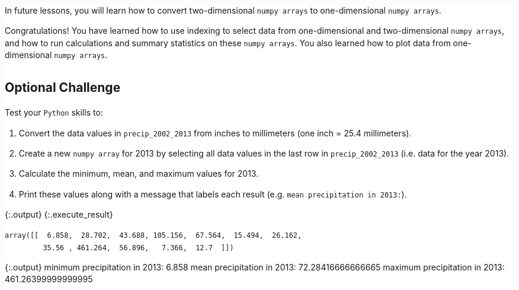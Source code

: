 In future lessons, you will learn how to convert two-dimensional `numpy arrays` to one-dimensional `numpy arrays`. 

Congratulations! You have learned how to use indexing to select data from one-dimensional and two-dimensional `numpy arrays`, and how to run calculations and summary statistics on these `numpy arrays`. You also learned how to plot data from one-dimensional `numpy arrays`. 

<div class="notice--warning" markdown="1">

## <i class="fa fa-pencil-square-o" aria-hidden="true"></i> Optional Challenge 

Test your `Python` skills to:

1. Convert the data values in `precip_2002_2013` from inches to millimeters (one inch = 25.4 millimeters). 

2. Create a new `numpy array` for 2013 by selecting all data values in the last row in `precip_2002_2013` (i.e. data for the year 2013).

3. Calculate the minimum, mean, and maximum values for 2013. 

4. Print these values along with a message that labels each result (e.g. `mean precipitation in 2013:`). 

</div>


{:.output}
{:.execute_result}



    array([[  6.858,  28.702,  43.688, 105.156,  67.564,  15.494,  26.162,
             35.56 , 461.264,  56.896,   7.366,  12.7  ]])






{:.output}
    minimum precipitation in 2013: 6.858
    mean precipitation in 2013: 72.28416666666665
    maximum precipitation in 2013: 461.26399999999995


